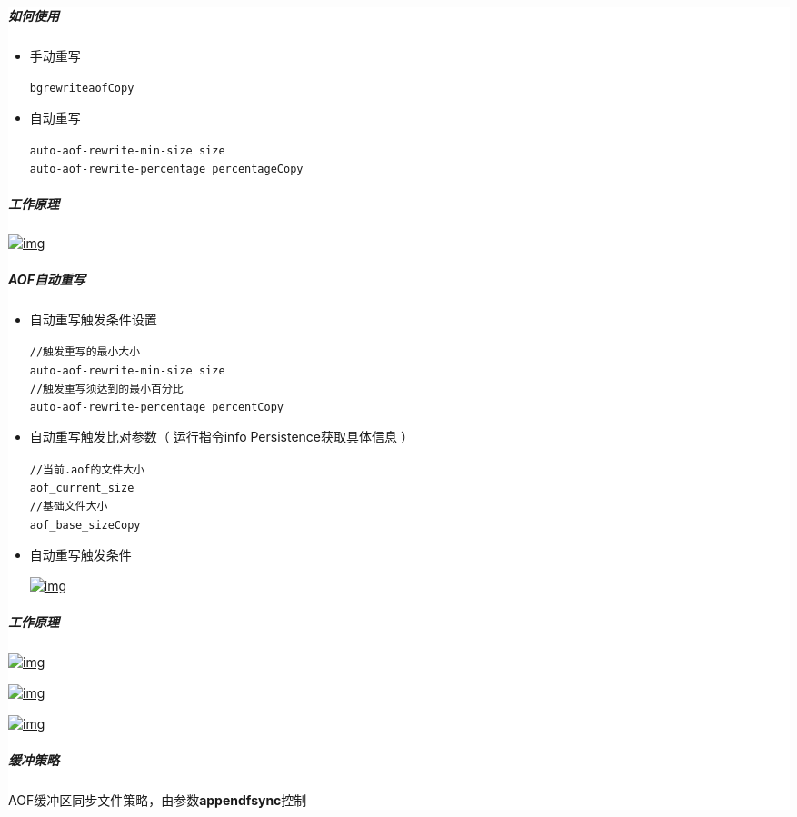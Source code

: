 ##### 如何使用

- 手动重写

  ```
  bgrewriteaofCopy
  ```

- 自动重写

  ```
  auto-aof-rewrite-min-size size 
  auto-aof-rewrite-percentage percentageCopy
  ```

##### 工作原理

[![img](https://nyimapicture.oss-cn-beijing.aliyuncs.com/img/20200608142657.png)](https://nyimapicture.oss-cn-beijing.aliyuncs.com/img/20200608142657.png)

##### AOF自动重写

- 自动重写触发条件设置

  ```
  //触发重写的最小大小
  auto-aof-rewrite-min-size size 
  //触发重写须达到的最小百分比
  auto-aof-rewrite-percentage percentCopy
  ```

- 自动重写触发比对参数（ 运行指令info Persistence获取具体信息 ）

  ```
  //当前.aof的文件大小
  aof_current_size 
  //基础文件大小
  aof_base_sizeCopy
  ```

- 自动重写触发条件

  [![img](https://nyimapicture.oss-cn-beijing.aliyuncs.com/img/20200608142715.png)](https://nyimapicture.oss-cn-beijing.aliyuncs.com/img/20200608142715.png)

##### 工作原理

[![img](https://nyimapicture.oss-cn-beijing.aliyuncs.com/img/20200608142734.png)](https://nyimapicture.oss-cn-beijing.aliyuncs.com/img/20200608142734.png)

[![img](https://nyimapicture.oss-cn-beijing.aliyuncs.com/img/20200608142755.png)](https://nyimapicture.oss-cn-beijing.aliyuncs.com/img/20200608142755.png)

[![img](https://nyimapicture.oss-cn-beijing.aliyuncs.com/img/20200608142814.png)](https://nyimapicture.oss-cn-beijing.aliyuncs.com/img/20200608142814.png)

##### 缓冲策略

AOF缓冲区同步文件策略，由参数**appendfsync**控制
